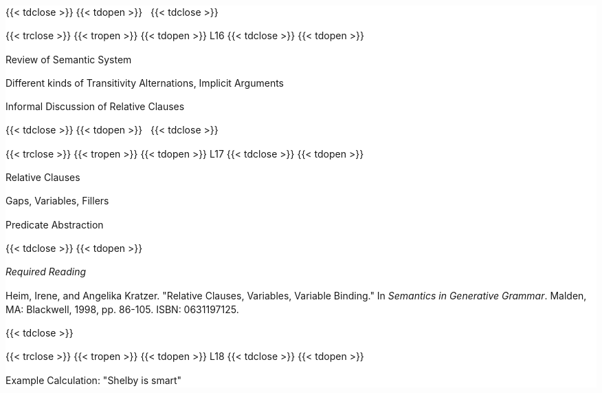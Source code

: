 
{{< tdclose >}}
{{< tdopen >}}
 
{{< tdclose >}}

{{< trclose >}}
{{< tropen >}}
{{< tdopen >}}
L16
{{< tdclose >}}
{{< tdopen >}}


Review of Semantic System

Different kinds of Transitivity Alternations, Implicit Arguments

Informal Discussion of Relative Clauses


{{< tdclose >}}
{{< tdopen >}}
 
{{< tdclose >}}

{{< trclose >}}
{{< tropen >}}
{{< tdopen >}}
L17
{{< tdclose >}}
{{< tdopen >}}


Relative Clauses

Gaps, Variables, Fillers

Predicate Abstraction


{{< tdclose >}}
{{< tdopen >}}


_Required Reading_

Heim, Irene, and Angelika Kratzer. "Relative Clauses, Variables, Variable Binding." In _Semantics in Generative Grammar_. Malden, MA: Blackwell, 1998, pp. 86-105. ISBN: 0631197125.


{{< tdclose >}}

{{< trclose >}}
{{< tropen >}}
{{< tdopen >}}
L18
{{< tdclose >}}
{{< tdopen >}}


Example Calculation: "Shelby is smart"
